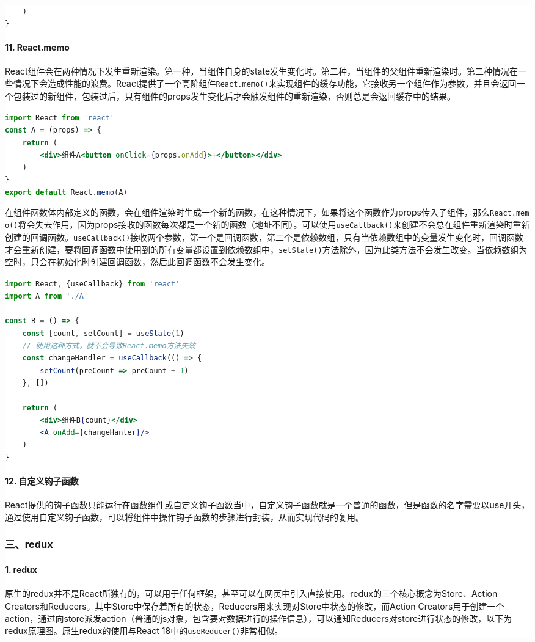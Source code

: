 ```jsx
    )
}
```

#### 11. React.memo

React组件会在两种情况下发生重新渲染。第一种，当组件自身的state发生变化时。第二种，当组件的父组件重新渲染时。第二种情况在一些情况下会造成性能的浪费。React提供了一个高阶组件`React.memo()`来实现组件的缓存功能，它接收另一个组件作为参数，并且会返回一个包装过的新组件，包装过后，只有组件的props发生变化后才会触发组件的重新渲染，否则总是会返回缓存中的结果。

```jsx
import React from 'react'
const A = (props) => {
	return (
    	<div>组件A<button onClick={props.onAdd}>+</button></div>
    )
}
export default React.memo(A)
```

在组件函数体内部定义的函数，会在组件渲染时生成一个新的函数，在这种情况下，如果将这个函数作为props传入子组件，那么`React.memo()`将会失去作用，因为props接收的函数每次都是一个新的函数（地址不同）。可以使用`useCallback()`来创建不会总在组件重新渲染时重新创建的回调函数。`useCallback()`接收两个参数，第一个是回调函数，第二个是依赖数组，只有当依赖数组中的变量发生变化时，回调函数才会重新创建，要将回调函数中使用到的所有变量都设置到依赖数组中，`setState()`方法除外，因为此类方法不会发生改变。当依赖数组为空时，只会在初始化时创建回调函数，然后此回调函数不会发生变化。

```jsx
import React, {useCallback} from 'react'
import A from './A'

const B = () => {
    const [count, setCount] = useState(1)
    // 使用这种方式，就不会导致React.memo方法失效
    const changeHandler = useCallback(() => {
        setCount(preCount => preCount + 1)
    }, [])
    
    return (
    	<div>组件B{count}</div>
        <A onAdd={changeHanler}/>
    )
}
```

#### 12. 自定义钩子函数

React提供的钩子函数只能运行在函数组件或自定义钩子函数当中，自定义钩子函数就是一个普通的函数，但是函数的名字需要以use开头，通过使用自定义钩子函数，可以将组件中操作钩子函数的步骤进行封装，从而实现代码的复用。

### 三、redux

#### 1. redux

原生的redux并不是React所独有的，可以用于任何框架，甚至可以在网页中引入直接使用。redux的三个核心概念为Store、Action Creators和Reducers。其中Store中保存着所有的状态，Reducers用来实现对Store中状态的修改，而Action Creators用于创建一个action，通过向store派发action（普通的js对象，包含要对数据进行的操作信息），可以通知Reducers对store进行状态的修改，以下为redux原理图。原生redux的使用与React 18中的`useReducer()`非常相似。
